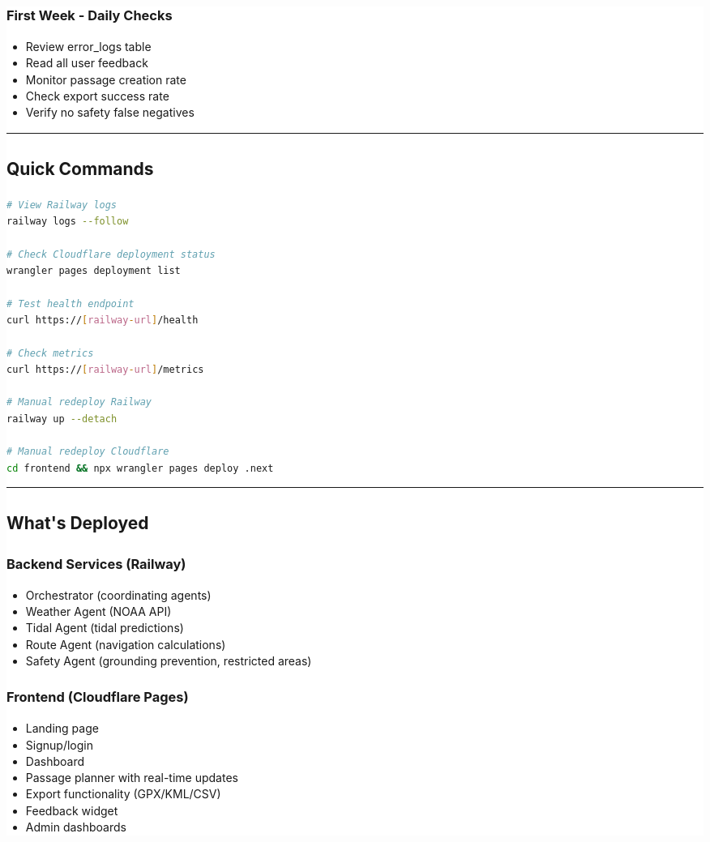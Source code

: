 ### First Week - Daily Checks

- Review error_logs table
- Read all user feedback
- Monitor passage creation rate
- Check export success rate
- Verify no safety false negatives

---

## Quick Commands

```bash
# View Railway logs
railway logs --follow

# Check Cloudflare deployment status
wrangler pages deployment list

# Test health endpoint
curl https://[railway-url]/health

# Check metrics
curl https://[railway-url]/metrics

# Manual redeploy Railway
railway up --detach

# Manual redeploy Cloudflare
cd frontend && npx wrangler pages deploy .next
```

---

## What's Deployed

### Backend Services (Railway)
- Orchestrator (coordinating agents)
- Weather Agent (NOAA API)
- Tidal Agent (tidal predictions)
- Route Agent (navigation calculations)
- Safety Agent (grounding prevention, restricted areas)

### Frontend (Cloudflare Pages)
- Landing page
- Signup/login
- Dashboard
- Passage planner with real-time updates
- Export functionality (GPX/KML/CSV)
- Feedback widget
- Admin dashboards
